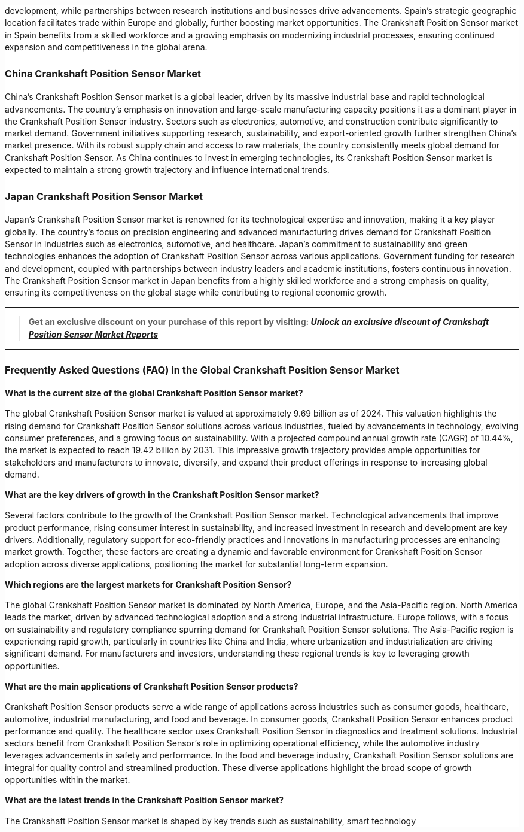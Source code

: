 development, while partnerships between research institutions and businesses drive advancements. Spain&rsquo;s strategic geographic location facilitates trade within Europe and globally, further boosting market opportunities. The Crankshaft Position Sensor market in Spain benefits from a skilled workforce and a growing emphasis on modernizing industrial processes, ensuring continued expansion and competitiveness in the global arena.</p><h3>China Crankshaft Position Sensor Market</h3><p>China&rsquo;s Crankshaft Position Sensor market is a global leader, driven by its massive industrial base and rapid technological advancements. The country&rsquo;s emphasis on innovation and large-scale manufacturing capacity positions it as a dominant player in the Crankshaft Position Sensor industry. Sectors such as electronics, automotive, and construction contribute significantly to market demand. Government initiatives supporting research, sustainability, and export-oriented growth further strengthen China&rsquo;s market presence. With its robust supply chain and access to raw materials, the country consistently meets global demand for Crankshaft Position Sensor. As China continues to invest in emerging technologies, its Crankshaft Position Sensor market is expected to maintain a strong growth trajectory and influence international trends.</p><h3>Japan Crankshaft Position Sensor Market</h3><p>Japan&rsquo;s Crankshaft Position Sensor market is renowned for its technological expertise and innovation, making it a key player globally. The country&rsquo;s focus on precision engineering and advanced manufacturing drives demand for Crankshaft Position Sensor in industries such as electronics, automotive, and healthcare. Japan&rsquo;s commitment to sustainability and green technologies enhances the adoption of Crankshaft Position Sensor across various applications. Government funding for research and development, coupled with partnerships between industry leaders and academic institutions, fosters continuous innovation. The Crankshaft Position Sensor market in Japan benefits from a highly skilled workforce and a strong emphasis on quality, ensuring its competitiveness on the global stage while contributing to regional economic growth.</p><hr /><blockquote><p><strong>Get an exclusive discount on your purchase of this report by visiting: <em><a href="://marketresearchpulse.com/ask-for-discount/122288?utm_source=Github&amp;utm_medium=025">Unlock an exclusive discount of Crankshaft Position Sensor Market Reports</a></em>&nbsp;</strong></p></blockquote><hr /><h3>Frequently Asked Questions (FAQ) in the Global Crankshaft Position Sensor Market</h3><p><strong>What is the current size of the global Crankshaft Position Sensor market?</strong></p><p>The global Crankshaft Position Sensor market is valued at approximately 9.69 billion as of 2024. This valuation highlights the rising demand for Crankshaft Position Sensor solutions across various industries, fueled by advancements in technology, evolving consumer preferences, and a growing focus on sustainability. With a projected compound annual growth rate (CAGR) of 10.44%, the market is expected to reach 19.42 billion by 2031. This impressive growth trajectory provides ample opportunities for stakeholders and manufacturers to innovate, diversify, and expand their product offerings in response to increasing global demand.</p><p><strong>What are the key drivers of growth in the Crankshaft Position Sensor market?</strong></p><p>Several factors contribute to the growth of the Crankshaft Position Sensor market. Technological advancements that improve product performance, rising consumer interest in sustainability, and increased investment in research and development are key drivers. Additionally, regulatory support for eco-friendly practices and innovations in manufacturing processes are enhancing market growth. Together, these factors are creating a dynamic and favorable environment for Crankshaft Position Sensor adoption across diverse applications, positioning the market for substantial long-term expansion.</p><p><strong>Which regions are the largest markets for Crankshaft Position Sensor?</strong></p><p>The global Crankshaft Position Sensor market is dominated by North America, Europe, and the Asia-Pacific region. North America leads the market, driven by advanced technological adoption and a strong industrial infrastructure. Europe follows, with a focus on sustainability and regulatory compliance spurring demand for Crankshaft Position Sensor solutions. The Asia-Pacific region is experiencing rapid growth, particularly in countries like China and India, where urbanization and industrialization are driving significant demand. For manufacturers and investors, understanding these regional trends is key to leveraging growth opportunities.</p><p><strong>What are the main applications of Crankshaft Position Sensor products?</strong></p><p>Crankshaft Position Sensor products serve a wide range of applications across industries such as consumer goods, healthcare, automotive, industrial manufacturing, and food and beverage. In consumer goods, Crankshaft Position Sensor enhances product performance and quality. The healthcare sector uses Crankshaft Position Sensor in diagnostics and treatment solutions. Industrial sectors benefit from Crankshaft Position Sensor&rsquo;s role in optimizing operational efficiency, while the automotive industry leverages advancements in safety and performance. In the food and beverage industry, Crankshaft Position Sensor solutions are integral for quality control and streamlined production. These diverse applications highlight the broad scope of growth opportunities within the market.</p><p><strong>What are the latest trends in the Crankshaft Position Sensor market?</strong></p><p>The Crankshaft Position Sensor market is shaped by key trends such as sustainability, smart technology